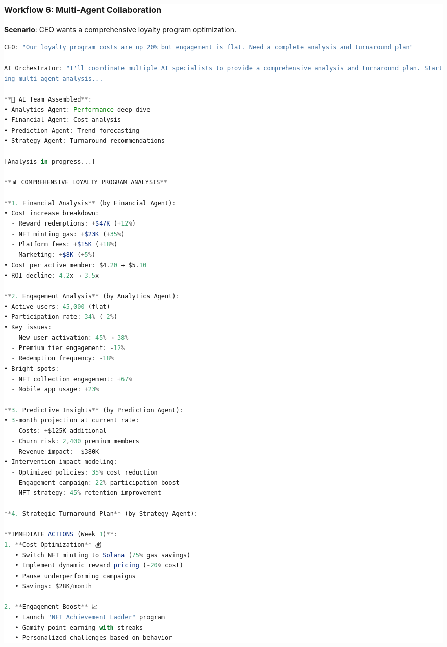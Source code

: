### Workflow 6: Multi-Agent Collaboration

**Scenario**: CEO wants a comprehensive loyalty program optimization.

```typescript
CEO: "Our loyalty program costs are up 20% but engagement is flat. Need a complete analysis and turnaround plan"

AI Orchestrator: "I'll coordinate multiple AI specialists to provide a comprehensive analysis and turnaround plan. Starting multi-agent analysis...

**🤖 AI Team Assembled**:
• Analytics Agent: Performance deep-dive
• Financial Agent: Cost analysis  
• Prediction Agent: Trend forecasting
• Strategy Agent: Turnaround recommendations

[Analysis in progress...]

**📊 COMPREHENSIVE LOYALTY PROGRAM ANALYSIS**

**1. Financial Analysis** (by Financial Agent):
• Cost increase breakdown:
  - Reward redemptions: +$47K (+12%)
  - NFT minting gas: +$23K (+35%)
  - Platform fees: +$15K (+18%)
  - Marketing: +$8K (+5%)
• Cost per active member: $4.20 → $5.10
• ROI decline: 4.2x → 3.5x

**2. Engagement Analysis** (by Analytics Agent):
• Active users: 45,000 (flat)
• Participation rate: 34% (-2%)
• Key issues:
  - New user activation: 45% → 38%
  - Premium tier engagement: -12%
  - Redemption frequency: -18%
• Bright spots:
  - NFT collection engagement: +67%
  - Mobile app usage: +23%

**3. Predictive Insights** (by Prediction Agent):
• 3-month projection at current rate:
  - Costs: +$125K additional
  - Churn risk: 2,400 premium members
  - Revenue impact: -$380K
• Intervention impact modeling:
  - Optimized policies: 35% cost reduction
  - Engagement campaign: 22% participation boost
  - NFT strategy: 45% retention improvement

**4. Strategic Turnaround Plan** (by Strategy Agent):

**IMMEDIATE ACTIONS (Week 1)**:
1. **Cost Optimization** 💰
   • Switch NFT minting to Solana (75% gas savings)
   • Implement dynamic reward pricing (-20% cost)
   • Pause underperforming campaigns
   • Savings: $28K/month

2. **Engagement Boost** 📈
   • Launch "NFT Achievement Ladder" program
   • Gamify point earning with streaks
   • Personalized challenges based on behavior
```